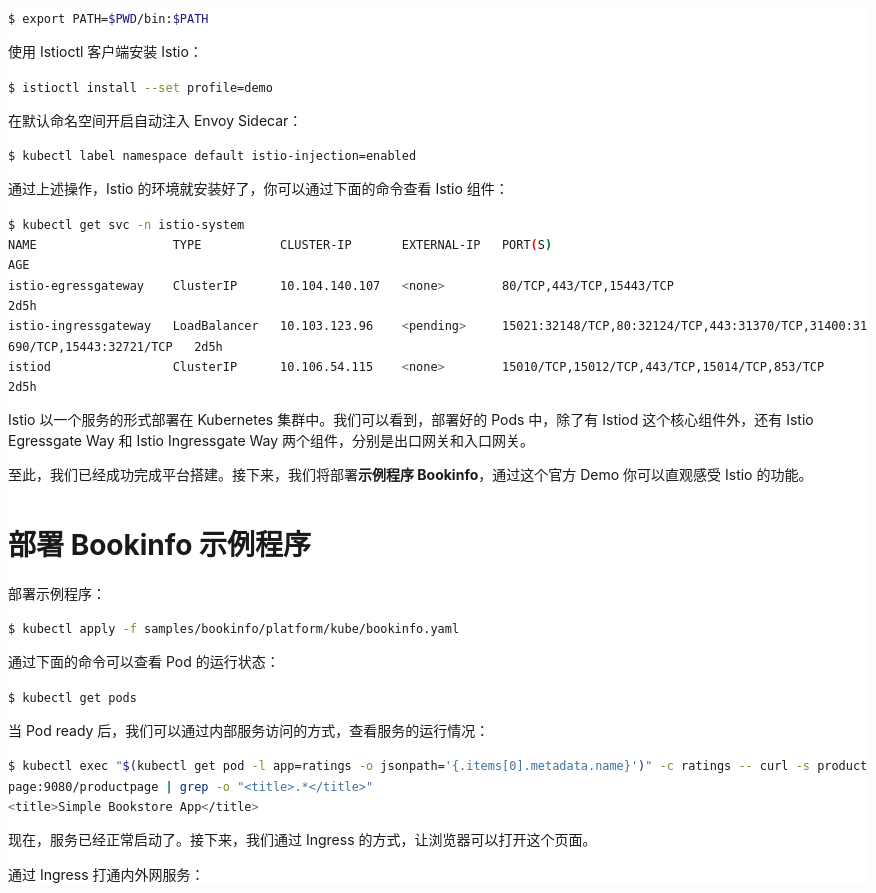 ```bash
$ export PATH=$PWD/bin:$PATH
```

使用 Istioctl 客户端安装 Istio：

```bash
$ istioctl install --set profile=demo
```

在默认命名空间开启自动注入 Envoy Sidecar：

```bash
$ kubectl label namespace default istio-injection=enabled
```

通过上述操作，Istio 的环境就安装好了，你可以通过下面的命令查看 Istio 组件：

```bash
$ kubectl get svc -n istio-system
NAME                   TYPE           CLUSTER-IP       EXTERNAL-IP   PORT(S)                                                                      AGE
istio-egressgateway    ClusterIP      10.104.140.107   <none>        80/TCP,443/TCP,15443/TCP                                                     2d5h
istio-ingressgateway   LoadBalancer   10.103.123.96    <pending>     15021:32148/TCP,80:32124/TCP,443:31370/TCP,31400:31690/TCP,15443:32721/TCP   2d5h
istiod                 ClusterIP      10.106.54.115    <none>        15010/TCP,15012/TCP,443/TCP,15014/TCP,853/TCP                                2d5h
```

Istio 以一个服务的形式部署在 Kubernetes 集群中。我们可以看到，部署好的 Pods 中，除了有 Istiod 这个核心组件外，还有 Istio Egressgate Way 和 Istio Ingressgate Way 两个组件，分别是出口网关和入口网关。

至此，我们已经成功完成平台搭建。接下来，我们将部署**示例程序 Bookinfo**，通过这个官方 Demo 你可以直观感受 Istio 的功能。

# 部署 Bookinfo 示例程序

部署示例程序：

```bash
$ kubectl apply -f samples/bookinfo/platform/kube/bookinfo.yaml
```

通过下面的命令可以查看 Pod 的运行状态：

```bash
$ kubectl get pods
```

当 Pod ready 后，我们可以通过内部服务访问的方式，查看服务的运行情况：

```bash
$ kubectl exec "$(kubectl get pod -l app=ratings -o jsonpath='{.items[0].metadata.name}')" -c ratings -- curl -s productpage:9080/productpage | grep -o "<title>.*</title>"
<title>Simple Bookstore App</title>
```

现在，服务已经正常启动了。接下来，我们通过 Ingress 的方式，让浏览器可以打开这个页面。

通过 Ingress 打通内外网服务：
